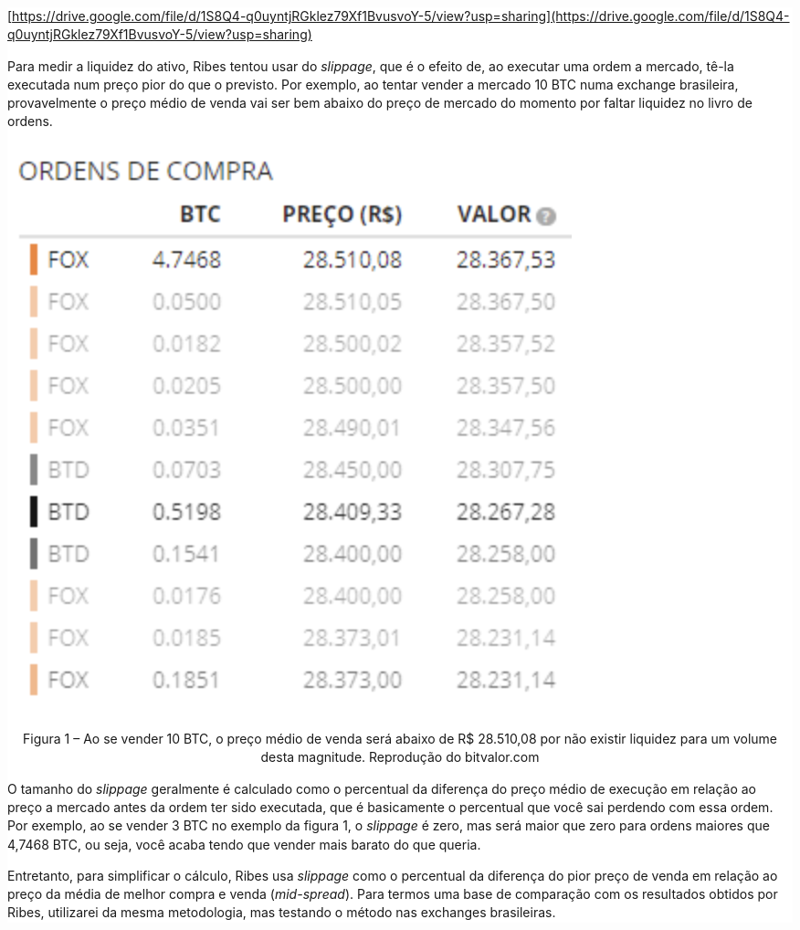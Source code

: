 [https://drive.google.com/file/d/1S8Q4-q0uyntjRGklez79Xf1BvusvoY-5/view?usp=sharing](https://drive.google.com/file/d/1S8Q4-q0uyntjRGklez79Xf1BvusvoY-5/view?usp=sharing)

Para medir a liquidez do ativo, Ribes tentou usar do _slippage_, que é o efeito de, ao executar uma ordem a mercado, tê-la executada num preço pior do que o previsto. Por exemplo, ao tentar vender a mercado 10 BTC numa exchange brasileira, provavelmente o preço médio de venda vai ser bem abaixo do preço de mercado do momento por faltar liquidez no livro de ordens.


![Ordens de compra](/assets/fig1-ex.png)

<center>Figura 1 – Ao se vender 10 BTC, o preço médio de venda será abaixo de R$ 28.510,08 por não existir liquidez para um volume desta magnitude. Reprodução do bitvalor.com</center>

O tamanho do _slippage_ geralmente é calculado como o percentual da diferença do preço médio de execução em relação ao preço a mercado antes da ordem ter sido executada, que é basicamente o percentual que você sai perdendo com essa ordem. Por exemplo, ao se vender 3 BTC no exemplo da figura 1, o _slippage_ é zero, mas será maior que zero para ordens maiores que 4,7468 BTC, ou seja, você acaba tendo que vender mais barato do que queria.

Entretanto, para simplificar o cálculo, Ribes usa _slippage_ como o percentual da diferença do pior preço de venda em relação ao preço da média de melhor compra e venda (_mid-spread_). Para termos uma base de comparação com os resultados obtidos por Ribes, utilizarei da mesma metodologia, mas testando o método nas exchanges brasileiras.
